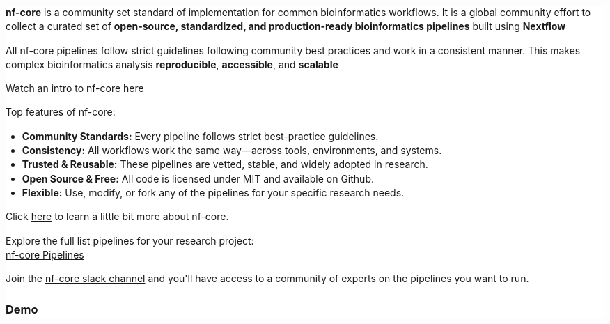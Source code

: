 
**nf-core** is a community set standard of implementation for common bioinformatics workflows. It is a global community effort to collect a curated set of  **open-source, standardized, and production-ready bioinformatics pipelines** built using **Nextflow** 


All nf-core pipelines follow strict guidelines following community best practices and work in a consistent manner. This makes complex bioinformatics analysis **reproducible**, **accessible**, and **scalable** 


Watch an intro to nf-core [here](https://www.youtube.com/watch?v=gUM9acK25tQ&t=1s)

Top features of nf-core:
- **Community Standards:** Every pipeline follows strict best-practice guidelines.
- **Consistency:** All workflows work the same way—across tools, environments, and systems.
- **Trusted & Reusable:** These pipelines are vetted, stable, and widely adopted in research.
- **Open Source & Free:** All code is licensed under MIT and available on Github.
- **Flexible:** Use, modify, or fork any of the pipelines for your specific research needs.


Click [here]((https://nf-co.re/about) ) to learn a little bit more about nf-core. 

Explore the full list pipelines for your research project:  
[nf-core Pipelines](https://nf-co.re/pipelines/)


Join the [nf-core slack channel](https://nf-co.re/join/slack) and you'll have access to a community of experts on the pipelines you want to run. 


### Demo
